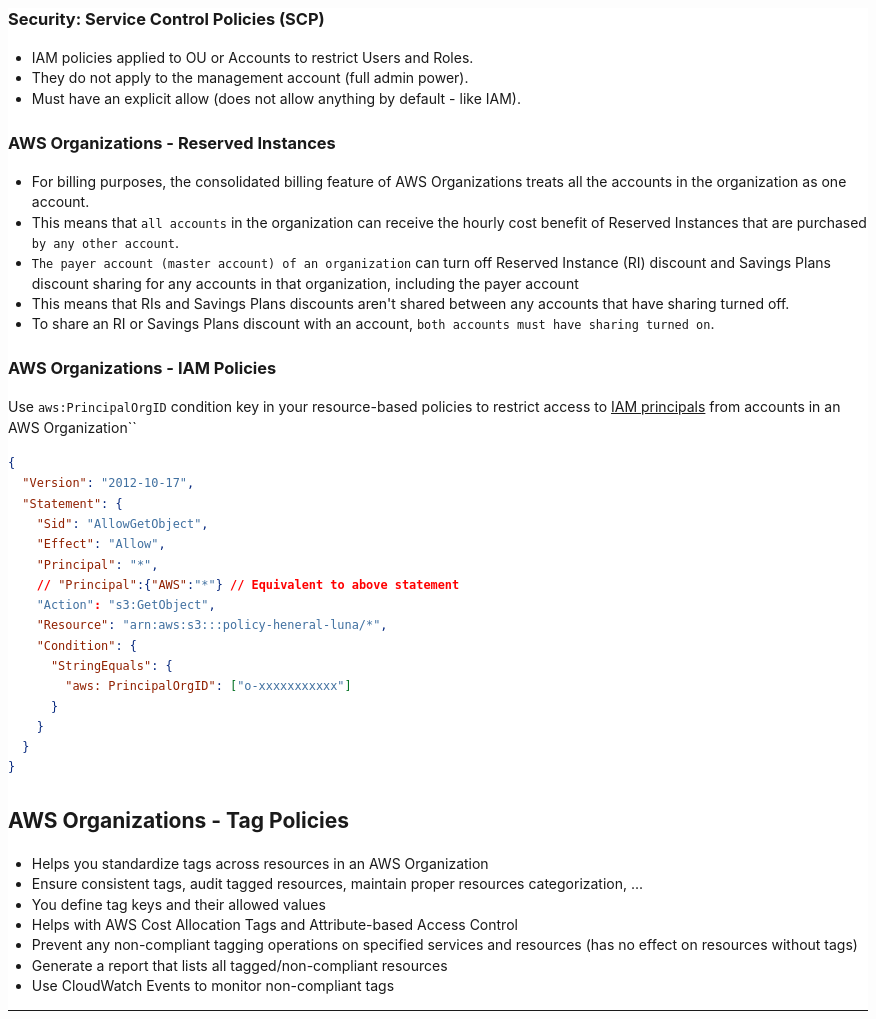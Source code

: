 ### Security: Service Control Policies (SCP)
- IAM policies applied to OU or Accounts to restrict Users and Roles.
- They do not apply to the management account (full admin power).
- Must have an explicit allow (does not allow anything by default - like IAM).

### AWS Organizations - Reserved Instances
- For billing purposes, the consolidated billing feature of AWS Organizations treats all the accounts in the organization as one account.
- This means that ``all accounts`` in the organization can receive the hourly cost benefit of Reserved Instances that are purchased `by any other account`.
- `The payer account (master account) of an organization` can turn off Reserved Instance (RI) discount and Savings Plans discount sharing for any accounts in that organization, including the payer account
- This means that RIs and Savings Plans discounts aren't shared between any accounts that have sharing turned off.
- To share an RI or Savings Plans discount with an account, `both accounts must have sharing turned on`.

### AWS Organizations - IAM Policies
Use `aws:PrincipalOrgID` condition key in your resource-based policies to restrict access to [IAM principals](https://docs.aws.amazon.com/AmazonS3/latest/userguide/s3-bucket-user-policy-specifying-principal-intro.html) from accounts in an AWS Organization``

```json
{
  "Version": "2012-10-17",
  "Statement": {
    "Sid": "AllowGetObject",
    "Effect": "Allow",
    "Principal": "*",
    // "Principal":{"AWS":"*"} // Equivalent to above statement
    "Action": "s3:GetObject",
    "Resource": "arn:aws:s3:::policy-heneral-luna/*",
    "Condition": {
      "StringEquals": {
        "aws: PrincipalOrgID": ["o-xxxxxxxxxxx"]
      }
    }
  }
}
```

## AWS Organizations - Tag Policies
- Helps you standardize tags across resources in an AWS Organization
- Ensure consistent tags, audit tagged resources, maintain proper resources categorization, ...
- You define tag keys and their allowed values
- Helps with AWS Cost Allocation Tags and Attribute-based Access Control
- Prevent any non-compliant tagging operations on specified services and resources (has no effect on resources without tags)
- Generate a report that lists all tagged/non-compliant resources
- Use CloudWatch Events to monitor non-compliant tags

---